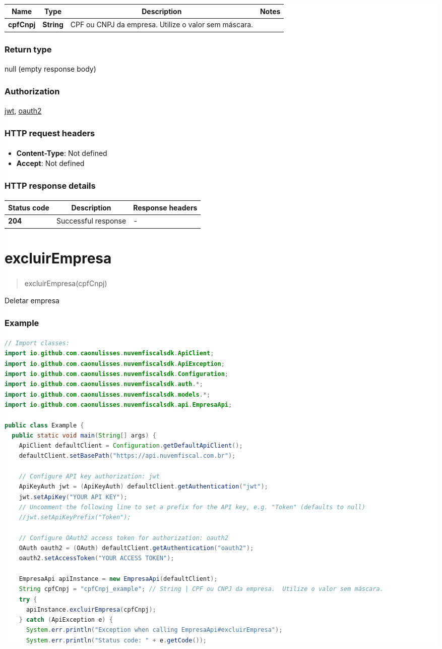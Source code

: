 | Name | Type | Description  | Notes |
|------------- | ------------- | ------------- | -------------|
| **cpfCnpj** | **String**| CPF ou CNPJ da empresa.  Utilize o valor sem máscara. | |

### Return type

null (empty response body)

### Authorization

[jwt](../README.md#jwt), [oauth2](../README.md#oauth2)

### HTTP request headers

 - **Content-Type**: Not defined
 - **Accept**: Not defined

### HTTP response details
| Status code | Description | Response headers |
|-------------|-------------|------------------|
| **204** | Successful response |  -  |

<a id="excluirEmpresa"></a>
# **excluirEmpresa**
> excluirEmpresa(cpfCnpj)

Deletar empresa

### Example
```java
// Import classes:
import io.github.com.caonulisses.nuvemfiscalsdk.ApiClient;
import io.github.com.caonulisses.nuvemfiscalsdk.ApiException;
import io.github.com.caonulisses.nuvemfiscalsdk.Configuration;
import io.github.com.caonulisses.nuvemfiscalsdk.auth.*;
import io.github.com.caonulisses.nuvemfiscalsdk.models.*;
import io.github.com.caonulisses.nuvemfiscalsdk.api.EmpresaApi;

public class Example {
  public static void main(String[] args) {
    ApiClient defaultClient = Configuration.getDefaultApiClient();
    defaultClient.setBasePath("https://api.nuvemfiscal.com.br");
    
    // Configure API key authorization: jwt
    ApiKeyAuth jwt = (ApiKeyAuth) defaultClient.getAuthentication("jwt");
    jwt.setApiKey("YOUR API KEY");
    // Uncomment the following line to set a prefix for the API key, e.g. "Token" (defaults to null)
    //jwt.setApiKeyPrefix("Token");

    // Configure OAuth2 access token for authorization: oauth2
    OAuth oauth2 = (OAuth) defaultClient.getAuthentication("oauth2");
    oauth2.setAccessToken("YOUR ACCESS TOKEN");

    EmpresaApi apiInstance = new EmpresaApi(defaultClient);
    String cpfCnpj = "cpfCnpj_example"; // String | CPF ou CNPJ da empresa.  Utilize o valor sem máscara.
    try {
      apiInstance.excluirEmpresa(cpfCnpj);
    } catch (ApiException e) {
      System.err.println("Exception when calling EmpresaApi#excluirEmpresa");
      System.err.println("Status code: " + e.getCode());
```
